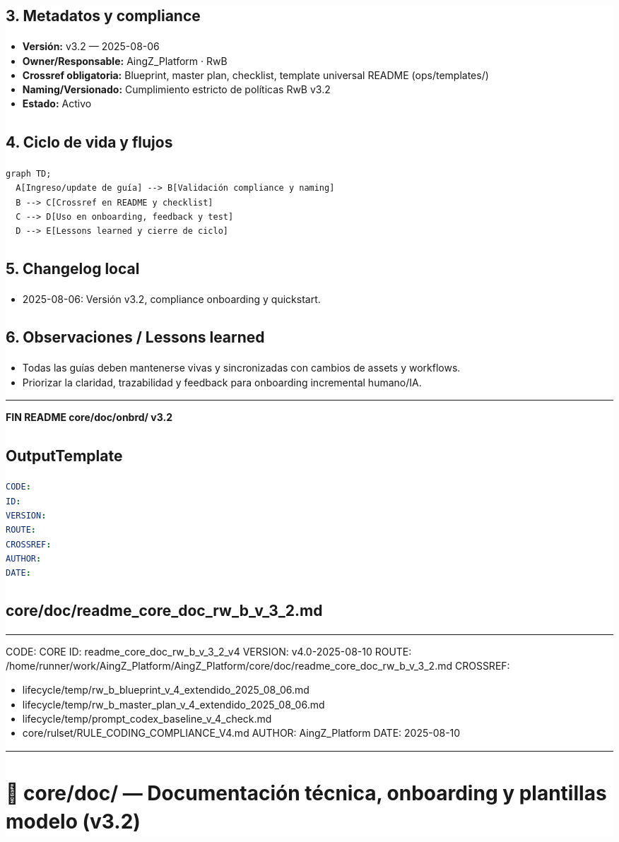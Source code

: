 ## 3. Metadatos y compliance

- **Versión:** v3.2 — 2025-08-06
- **Owner/Responsable:** AingZ\_Platform · RwB
- **Crossref obligatoria:** Blueprint, master plan, checklist, template universal README (ops/templates/)
- **Naming/Versionado:** Cumplimiento estricto de políticas RwB v3.2
- **Estado:** Activo

## 4. Ciclo de vida y flujos

```mermaid
graph TD;
  A[Ingreso/update de guía] --> B[Validación compliance y naming]
  B --> C[Crossref en README y checklist]
  C --> D[Uso en onboarding, feedback y test]
  D --> E[Lessons learned y cierre de ciclo]
```

## 5. Changelog local

- 2025-08-06: Versión v3.2, compliance onboarding y quickstart.

## 6. Observaciones / Lessons learned

- Todas las guías deben mantenerse vivas y sincronizadas con cambios de assets y workflows.
- Priorizar la claridad, trazabilidad y feedback para onboarding incremental humano/IA.

---

**FIN README core/doc/onbrd/ v3.2**

## OutputTemplate
```yaml
CODE:
ID:
VERSION:
ROUTE:
CROSSREF:
AUTHOR:
DATE:
```


## core/doc/readme_core_doc_rw_b_v_3_2.md

---
CODE: CORE
ID: readme_core_doc_rw_b_v_3_2_v4
VERSION: v4.0-2025-08-10
ROUTE: /home/runner/work/AingZ_Platform/AingZ_Platform/core/doc/readme_core_doc_rw_b_v_3_2.md
CROSSREF:
  - lifecycle/temp/rw_b_blueprint_v_4_extendido_2025_08_06.md
  - lifecycle/temp/rw_b_master_plan_v_4_extendido_2025_08_06.md
  - lifecycle/temp/prompt_codex_baseline_v_4_check.md
  - core/rulset/RULE_CODING_COMPLIANCE_V4.md
AUTHOR: AingZ_Platform
DATE: 2025-08-10
---
# 📄 core/doc/ — Documentación técnica, onboarding y plantillas modelo (v3.2)
